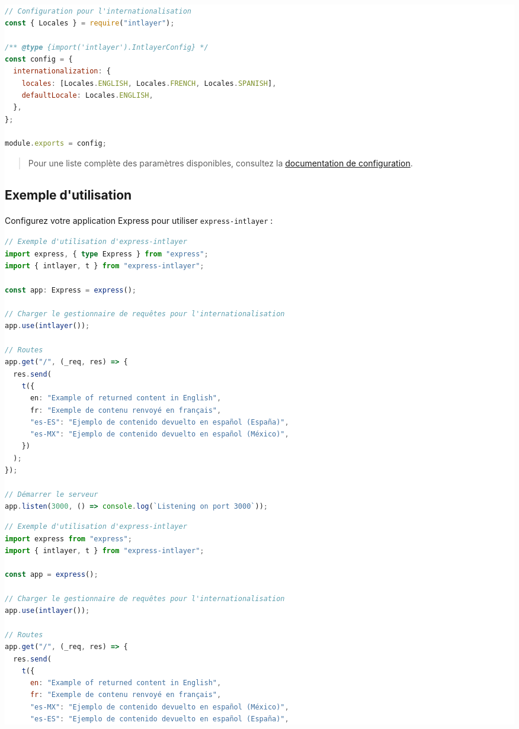 ```javascript fileName="intlayer.config.cjs" codeFormat="commonjs"
// Configuration pour l'internationalisation
const { Locales } = require("intlayer");

/** @type {import('intlayer').IntlayerConfig} */
const config = {
  internationalization: {
    locales: [Locales.ENGLISH, Locales.FRENCH, Locales.SPANISH],
    defaultLocale: Locales.ENGLISH,
  },
};

module.exports = config;
```

> Pour une liste complète des paramètres disponibles, consultez la [documentation de configuration](https://github.com/aymericzip/intlayer/blob/main/docs/fr/configuration.md).

## Exemple d'utilisation

Configurez votre application Express pour utiliser `express-intlayer` :

```typescript fileName="src/index.ts" codeFormat="typescript"
// Exemple d'utilisation d'express-intlayer
import express, { type Express } from "express";
import { intlayer, t } from "express-intlayer";

const app: Express = express();

// Charger le gestionnaire de requêtes pour l'internationalisation
app.use(intlayer());

// Routes
app.get("/", (_req, res) => {
  res.send(
    t({
      en: "Example of returned content in English",
      fr: "Exemple de contenu renvoyé en français",
      "es-ES": "Ejemplo de contenido devuelto en español (España)",
      "es-MX": "Ejemplo de contenido devuelto en español (México)",
    })
  );
});

// Démarrer le serveur
app.listen(3000, () => console.log(`Listening on port 3000`));
```

```javascript fileName="src/index.mjs" codeFormat="esm"
// Exemple d'utilisation d'express-intlayer
import express from "express";
import { intlayer, t } from "express-intlayer";

const app = express();

// Charger le gestionnaire de requêtes pour l'internationalisation
app.use(intlayer());

// Routes
app.get("/", (_req, res) => {
  res.send(
    t({
      en: "Example of returned content in English",
      fr: "Exemple de contenu renvoyé en français",
      "es-MX": "Ejemplo de contenido devuelto en español (México)",
      "es-ES": "Ejemplo de contenido devuelto en español (España)",
```